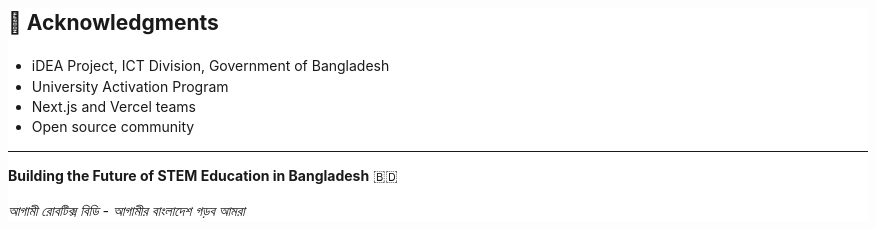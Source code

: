 ## 🙏 Acknowledgments

- iDEA Project, ICT Division, Government of Bangladesh
- University Activation Program
- Next.js and Vercel teams
- Open source community

---

**Building the Future of STEM Education in Bangladesh** 🇧🇩

*আগামী রোবটিক্স বিডি - আগামীর বাংলাদেশ গড়ব আমরা*
